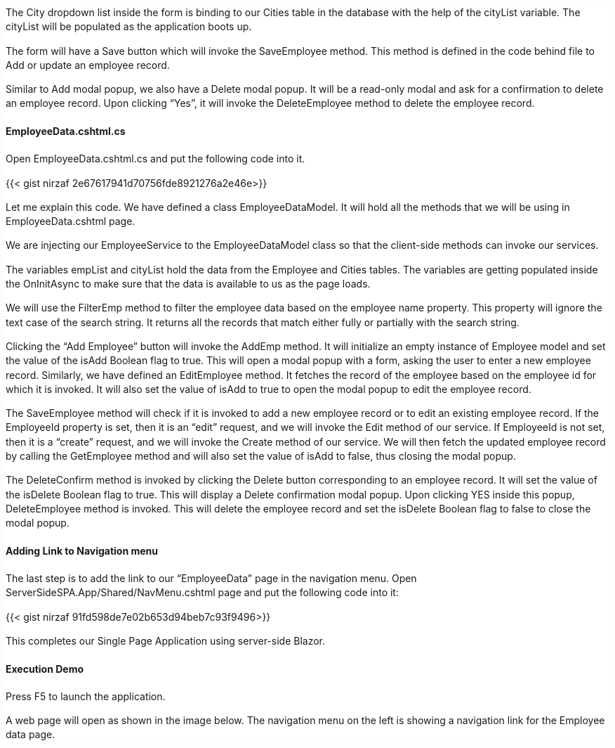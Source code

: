 <P>The City dropdown list inside the form is binding to our Cities table in the database with the help of the cityList variable. The cityList will be populated as the application boots up.</p>
<P>The form will have a Save button which will invoke the SaveEmployee method. This method is defined in the code behind file to Add or update an employee record.</p>
<P>Similar to Add modal popup, we also have a Delete modal popup. It will be a read-only modal and ask for a confirmation to delete an employee record. Upon clicking “Yes”, it will invoke the DeleteEmployee method to delete the employee record.</p>

#### EmployeeData.cshtml.cs

<P>Open EmployeeData.cshtml.cs and put the following code into it.</p>

{{< gist nirzaf 2e67617941d70756fde8921276a2e46e>}}

<P>Let me explain this code. We have defined a class EmployeeDataModel. It will hold all the methods that we will be using in EmployeeData.cshtml page.</p>
<P>We are injecting our EmployeeService to the EmployeeDataModel class so that the client-side methods can invoke our services.</p>
<P>The variables empList and cityList hold the data from the Employee and Cities tables. The variables are getting populated inside the OnInitAsync to make sure that the data is available to us as the page loads.</p>
<P>We will use the FilterEmp method to filter the employee data based on the employee name property. This property will ignore the text case of the search string. It returns all the records that match either fully or partially with the search string.</p>

<P>Clicking the “Add Employee” button will invoke the AddEmp method. It will initialize an empty instance of Employee model and set the value of the isAdd Boolean flag to true. This will open a modal popup with a form, asking the user to enter a new employee record. Similarly, we have defined an EditEmployee method. It fetches the record of the employee based on the employee id for which it is invoked. It will also set the value of isAdd to true to open the modal popup to edit the employee record.</p>
<P>The SaveEmployee method will check if it is invoked to add a new employee record or to edit an existing employee record. If the EmployeeId property is set, then it is an “edit” request, and we will invoke the Edit method of our service. If EmployeeId is not set, then it is a “create” request, and we will invoke the Create method of our service. We will then fetch the updated employee record by calling the GetEmployee method and will also set the value of isAdd to false, thus closing the modal popup.</p>
<P>The DeleteConfirm method is invoked by clicking the Delete button corresponding to an employee record. It will set the value of the isDelete Boolean flag to true. This will display a Delete confirmation modal popup. Upon clicking YES inside this popup, DeleteEmployee method is invoked. This will delete the employee record and set the isDelete Boolean flag to false to close the modal popup.</p>

#### Adding Link to Navigation menu

<P>The last step is to add the link to our “EmployeeData” page in the navigation menu. Open ServerSideSPA.App/Shared/NavMenu.cshtml page and put the following code into it:</p>

{{< gist nirzaf 91fd598de7e02b653d94beb7c93f9496>}}

<P>This completes our Single Page Application using server-side Blazor.</p>

#### Execution Demo

<P>Press F5 to launch the application.</p>
<P>A web page will open as shown in the image below. The navigation menu on the left is showing a navigation link for the Employee data page.</p>
